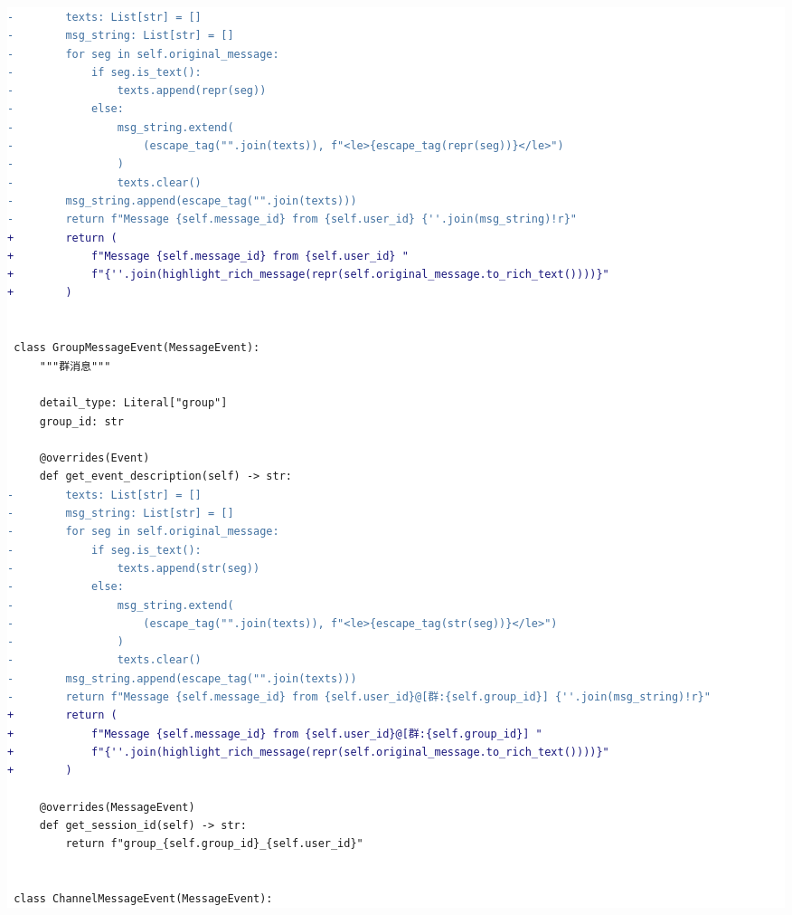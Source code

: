 ```diff
-        texts: List[str] = []
-        msg_string: List[str] = []
-        for seg in self.original_message:
-            if seg.is_text():
-                texts.append(repr(seg))
-            else:
-                msg_string.extend(
-                    (escape_tag("".join(texts)), f"<le>{escape_tag(repr(seg))}</le>")
-                )
-                texts.clear()
-        msg_string.append(escape_tag("".join(texts)))
-        return f"Message {self.message_id} from {self.user_id} {''.join(msg_string)!r}"
+        return (
+            f"Message {self.message_id} from {self.user_id} "
+            f"{''.join(highlight_rich_message(repr(self.original_message.to_rich_text())))}"
+        )
 
 
 class GroupMessageEvent(MessageEvent):
     """群消息"""
 
     detail_type: Literal["group"]
     group_id: str
 
     @overrides(Event)
     def get_event_description(self) -> str:
-        texts: List[str] = []
-        msg_string: List[str] = []
-        for seg in self.original_message:
-            if seg.is_text():
-                texts.append(str(seg))
-            else:
-                msg_string.extend(
-                    (escape_tag("".join(texts)), f"<le>{escape_tag(str(seg))}</le>")
-                )
-                texts.clear()
-        msg_string.append(escape_tag("".join(texts)))
-        return f"Message {self.message_id} from {self.user_id}@[群:{self.group_id}] {''.join(msg_string)!r}"
+        return (
+            f"Message {self.message_id} from {self.user_id}@[群:{self.group_id}] "
+            f"{''.join(highlight_rich_message(repr(self.original_message.to_rich_text())))}"
+        )
 
     @overrides(MessageEvent)
     def get_session_id(self) -> str:
         return f"group_{self.group_id}_{self.user_id}"
 
 
 class ChannelMessageEvent(MessageEvent):
```
